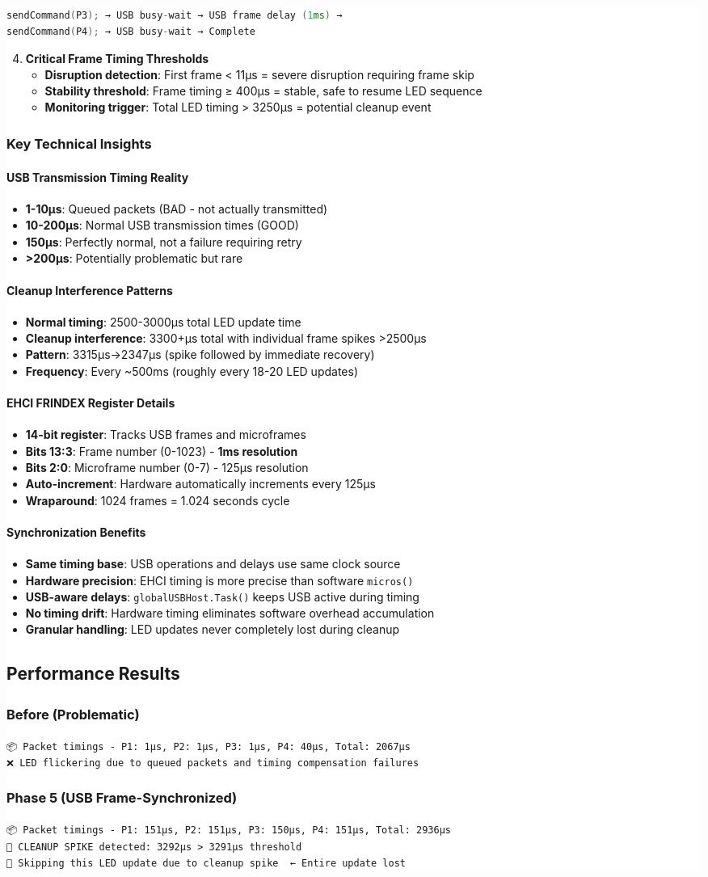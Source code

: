    ```cpp
   sendCommand(P3); → USB busy-wait → USB frame delay (1ms) →
   sendCommand(P4); → USB busy-wait → Complete
   ```

4. **Critical Frame Timing Thresholds**
   - **Disruption detection**: First frame < 11μs = severe disruption requiring frame skip
   - **Stability threshold**: Frame timing ≥ 400μs = stable, safe to resume LED sequence
   - **Monitoring trigger**: Total LED timing > 3250μs = potential cleanup event

### Key Technical Insights

#### USB Transmission Timing Reality
- **1-10μs**: Queued packets (BAD - not actually transmitted)
- **10-200μs**: Normal USB transmission times (GOOD)
- **150μs**: Perfectly normal, not a failure requiring retry
- **>200μs**: Potentially problematic but rare

#### Cleanup Interference Patterns
- **Normal timing**: 2500-3000μs total LED update time
- **Cleanup interference**: 3300+μs total with individual frame spikes >2500μs
- **Pattern**: 3315μs→2347μs (spike followed by immediate recovery)
- **Frequency**: Every ~500ms (roughly every 18-20 LED updates)

#### EHCI FRINDEX Register Details
- **14-bit register**: Tracks USB frames and microframes
- **Bits 13:3**: Frame number (0-1023) - **1ms resolution**
- **Bits 2:0**: Microframe number (0-7) - 125μs resolution  
- **Auto-increment**: Hardware automatically increments every 125μs
- **Wraparound**: 1024 frames = 1.024 seconds cycle

#### Synchronization Benefits
- **Same timing base**: USB operations and delays use same clock source
- **Hardware precision**: EHCI timing is more precise than software `micros()`
- **USB-aware delays**: `globalUSBHost.Task()` keeps USB active during timing
- **No timing drift**: Hardware timing eliminates software overhead accumulation
- **Granular handling**: LED updates never completely lost during cleanup

## Performance Results

### Before (Problematic)
```
📦 Packet timings - P1: 1μs, P2: 1μs, P3: 1μs, P4: 40μs, Total: 2067μs
❌ LED flickering due to queued packets and timing compensation failures
```

### Phase 5 (USB Frame-Synchronized)
```
📦 Packet timings - P1: 151μs, P2: 151μs, P3: 150μs, P4: 151μs, Total: 2936μs
🔄 CLEANUP SPIKE detected: 3292μs > 3291μs threshold
🔄 Skipping this LED update due to cleanup spike  ← Entire update lost
```
